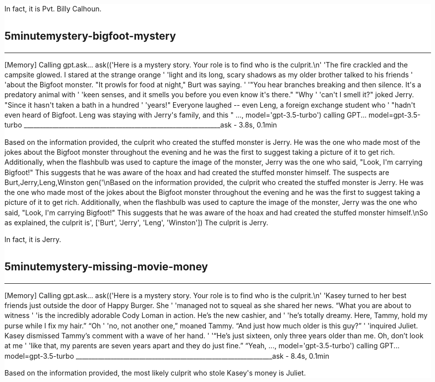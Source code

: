 In fact, it is Pvt. Billy Calhoun.
## 5minutemystery-bigfoot-mystery
________________________________________________________________________________
[Memory] Calling gpt.ask...
ask(('Here is a mystery story. Your role is to find who is the culprit.\n'
 'The fire crackled and the campsite glowed. I stared at the strange orange '
 'light and its long, scary shadows as my older brother talked to his friends '
 'about the Bigfoot monster. "It prowls for food at night," Burt was saying. '
 '"You hear branches breaking and then silence. It\'s a predatory animal with '
 'keen senses, and it smells you before you even know it\'s there." "Why '
 'can\'t I smell it?" joked Jerry. "Since it hasn\'t taken a bath in a hundred '
 'years!" Everyone laughed -- even Leng, a foreign exchange student who '
 "hadn't even heard of Bigfoot. Leng was staying with Jerry's family, and this "
 ..., model='gpt-3.5-turbo')
calling GPT... model=gpt-3.5-turbo
______________________________________________________________ask - 3.8s, 0.1min

Based on the information provided, the culprit who created the stuffed monster is Jerry. He was the one who made most of the jokes about the Bigfoot monster throughout the evening and he was the first to suggest taking a picture of it to get rich. Additionally, when the flashbulb was used to capture the image of the monster, Jerry was the one who said, "Look, I'm carrying Bigfoot!" This suggests that he was aware of the hoax and had created the stuffed monster himself.
The suspects are Burt,Jerry,Leng,Winston
gen('\nBased on the information provided, the culprit who created the stuffed monster is Jerry. He was the one who made most of the jokes about the Bigfoot monster throughout the evening and he was the first to suggest taking a picture of it to get rich. Additionally, when the flashbulb was used to capture the image of the monster, Jerry was the one who said, "Look, I\'m carrying Bigfoot!" This suggests that he was aware of the hoax and had created the stuffed monster himself.\nSo as explained, the culprit is', ['Burt', 'Jerry', 'Leng', 'Winston'])
The culprit is Jerry.

In fact, it is Jerry.
## 5minutemystery-missing-movie-money
________________________________________________________________________________
[Memory] Calling gpt.ask...
ask(('Here is a mystery story. Your role is to find who is the culprit.\n'
 'Kasey turned to her best friends just outside the door of Happy Burger. She '
 'managed not to squeal as she shared her news. “What you are about to witness '
 'is the incredibly adorable Cody Loman in action. He’s the new cashier, and '
 'he’s totally dreamy. Here, Tammy, hold my purse while I fix my hair.” “Oh '
 'no, not another one,” moaned Tammy. “And just how much older is this guy?” '
 'inquired Juliet. Kasey dismissed Tammy’s comment with a wave of her hand. '
 '“He’s just sixteen, only three years older than me. Oh, don’t look at me '
 'like that, my parents are seven years apart and they do just fine.” “Yeah, ..., model='gpt-3.5-turbo')
calling GPT... model=gpt-3.5-turbo
______________________________________________________________ask - 8.4s, 0.1min

Based on the information provided, the most likely culprit who stole Kasey's money is Juliet. 
